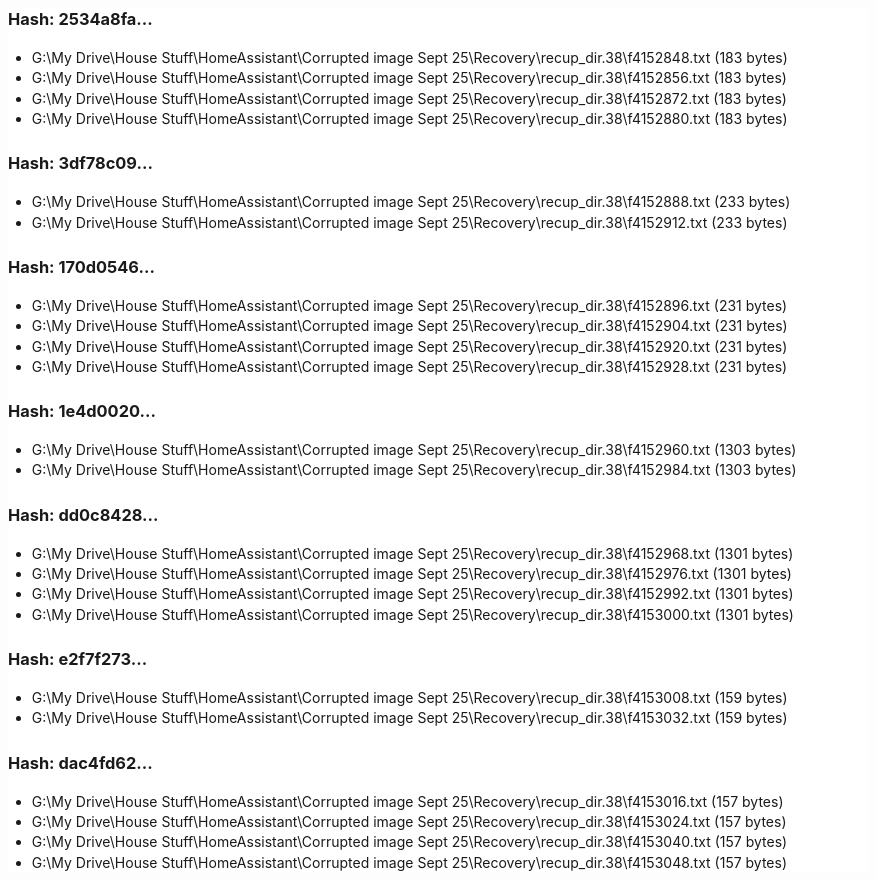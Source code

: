 ### Hash: 2534a8fa...
- G:\My Drive\House Stuff\HomeAssistant\Corrupted image Sept 25\Recovery\recup_dir.38\f4152848.txt (183 bytes)
- G:\My Drive\House Stuff\HomeAssistant\Corrupted image Sept 25\Recovery\recup_dir.38\f4152856.txt (183 bytes)
- G:\My Drive\House Stuff\HomeAssistant\Corrupted image Sept 25\Recovery\recup_dir.38\f4152872.txt (183 bytes)
- G:\My Drive\House Stuff\HomeAssistant\Corrupted image Sept 25\Recovery\recup_dir.38\f4152880.txt (183 bytes)

### Hash: 3df78c09...
- G:\My Drive\House Stuff\HomeAssistant\Corrupted image Sept 25\Recovery\recup_dir.38\f4152888.txt (233 bytes)
- G:\My Drive\House Stuff\HomeAssistant\Corrupted image Sept 25\Recovery\recup_dir.38\f4152912.txt (233 bytes)

### Hash: 170d0546...
- G:\My Drive\House Stuff\HomeAssistant\Corrupted image Sept 25\Recovery\recup_dir.38\f4152896.txt (231 bytes)
- G:\My Drive\House Stuff\HomeAssistant\Corrupted image Sept 25\Recovery\recup_dir.38\f4152904.txt (231 bytes)
- G:\My Drive\House Stuff\HomeAssistant\Corrupted image Sept 25\Recovery\recup_dir.38\f4152920.txt (231 bytes)
- G:\My Drive\House Stuff\HomeAssistant\Corrupted image Sept 25\Recovery\recup_dir.38\f4152928.txt (231 bytes)

### Hash: 1e4d0020...
- G:\My Drive\House Stuff\HomeAssistant\Corrupted image Sept 25\Recovery\recup_dir.38\f4152960.txt (1303 bytes)
- G:\My Drive\House Stuff\HomeAssistant\Corrupted image Sept 25\Recovery\recup_dir.38\f4152984.txt (1303 bytes)

### Hash: dd0c8428...
- G:\My Drive\House Stuff\HomeAssistant\Corrupted image Sept 25\Recovery\recup_dir.38\f4152968.txt (1301 bytes)
- G:\My Drive\House Stuff\HomeAssistant\Corrupted image Sept 25\Recovery\recup_dir.38\f4152976.txt (1301 bytes)
- G:\My Drive\House Stuff\HomeAssistant\Corrupted image Sept 25\Recovery\recup_dir.38\f4152992.txt (1301 bytes)
- G:\My Drive\House Stuff\HomeAssistant\Corrupted image Sept 25\Recovery\recup_dir.38\f4153000.txt (1301 bytes)

### Hash: e2f7f273...
- G:\My Drive\House Stuff\HomeAssistant\Corrupted image Sept 25\Recovery\recup_dir.38\f4153008.txt (159 bytes)
- G:\My Drive\House Stuff\HomeAssistant\Corrupted image Sept 25\Recovery\recup_dir.38\f4153032.txt (159 bytes)

### Hash: dac4fd62...
- G:\My Drive\House Stuff\HomeAssistant\Corrupted image Sept 25\Recovery\recup_dir.38\f4153016.txt (157 bytes)
- G:\My Drive\House Stuff\HomeAssistant\Corrupted image Sept 25\Recovery\recup_dir.38\f4153024.txt (157 bytes)
- G:\My Drive\House Stuff\HomeAssistant\Corrupted image Sept 25\Recovery\recup_dir.38\f4153040.txt (157 bytes)
- G:\My Drive\House Stuff\HomeAssistant\Corrupted image Sept 25\Recovery\recup_dir.38\f4153048.txt (157 bytes)
